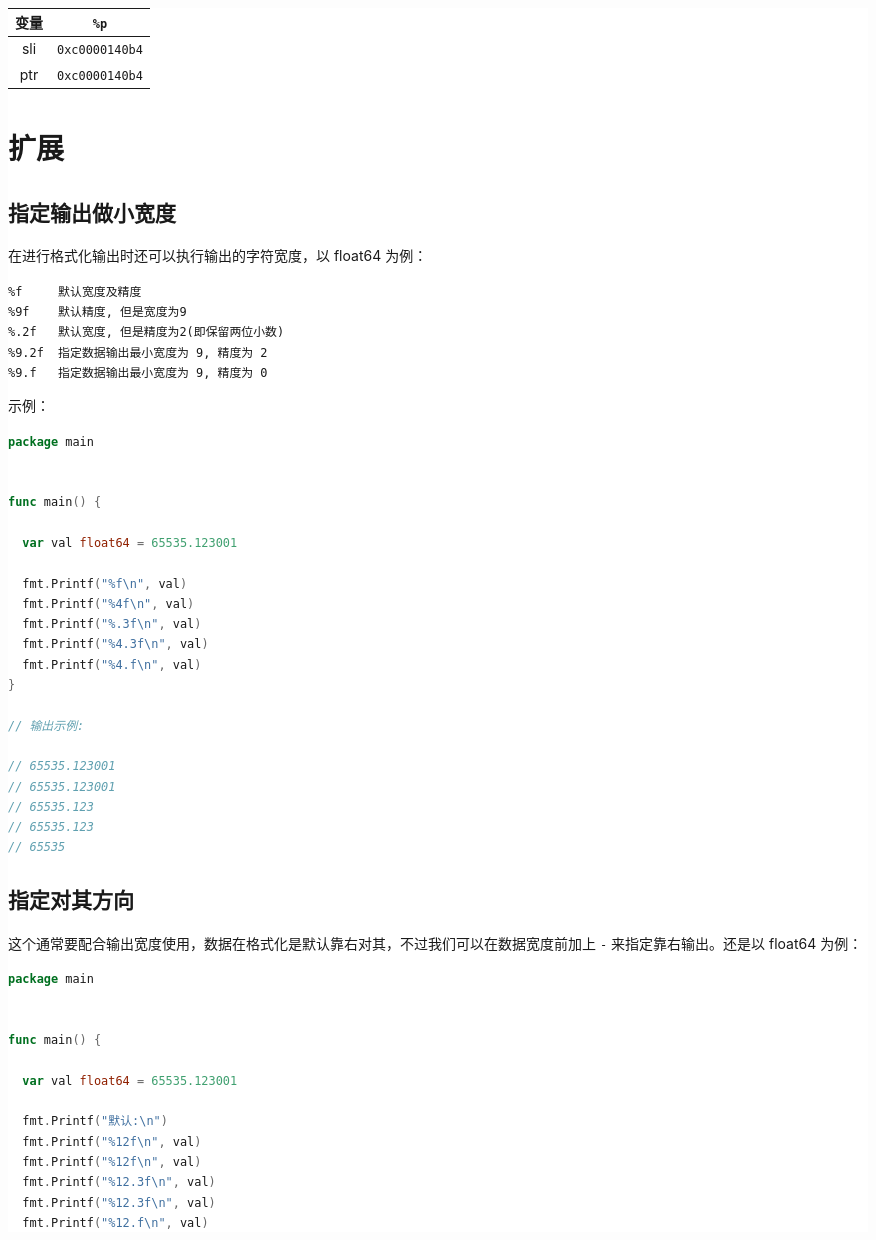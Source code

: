 | **变量** |    **`%p`**    |
| :------: | :------------: |
|   sli    | `0xc0000140b4` |
|   ptr    | `0xc0000140b4` |

# 扩展

## 指定输出做小宽度

在进行格式化输出时还可以执行输出的字符宽度，以 float64 为例：

```log
%f     默认宽度及精度
%9f    默认精度, 但是宽度为9
%.2f   默认宽度, 但是精度为2(即保留两位小数)
%9.2f  指定数据输出最小宽度为 9, 精度为 2
%9.f   指定数据输出最小宽度为 9, 精度为 0
```

示例：

```go
package main


func main() {

  var val float64 = 65535.123001

  fmt.Printf("%f\n", val)
  fmt.Printf("%4f\n", val)
  fmt.Printf("%.3f\n", val)
  fmt.Printf("%4.3f\n", val)
  fmt.Printf("%4.f\n", val)
}

// 输出示例:

// 65535.123001
// 65535.123001
// 65535.123
// 65535.123
// 65535
```

## 指定对其方向

这个通常要配合输出宽度使用，数据在格式化是默认靠右对其，不过我们可以在数据宽度前加上 `-` 来指定靠右输出。还是以 float64 为例：

```go
package main


func main() {

  var val float64 = 65535.123001

  fmt.Printf("默认:\n")
  fmt.Printf("%12f\n", val)
  fmt.Printf("%12f\n", val)
  fmt.Printf("%12.3f\n", val)
  fmt.Printf("%12.3f\n", val)
  fmt.Printf("%12.f\n", val)
```